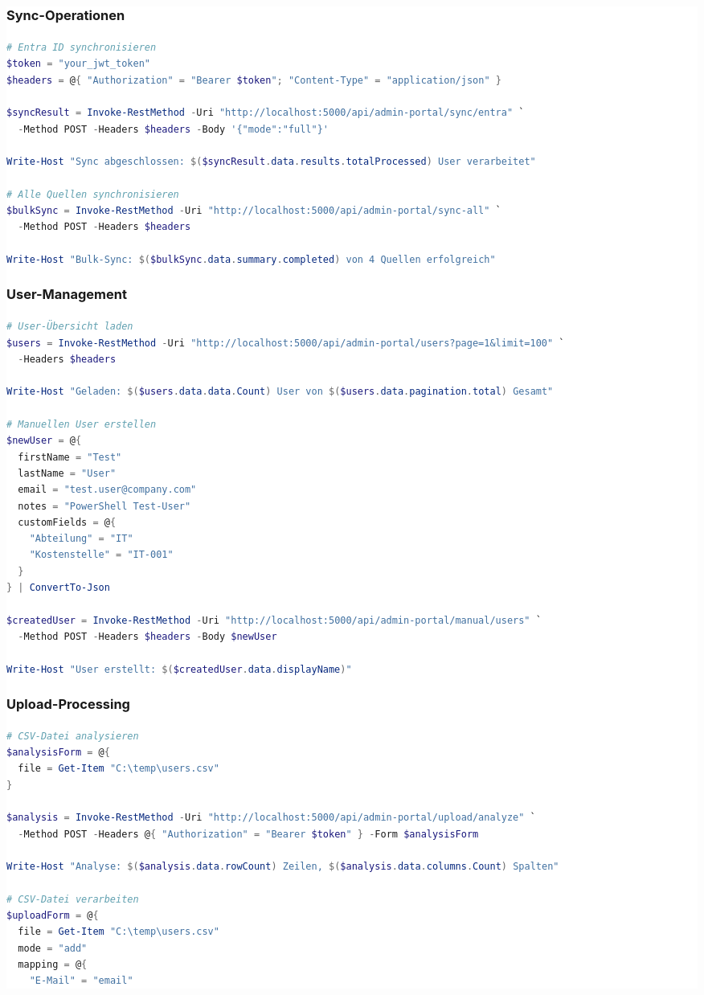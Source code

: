 ### Sync-Operationen

```powershell
# Entra ID synchronisieren
$token = "your_jwt_token"
$headers = @{ "Authorization" = "Bearer $token"; "Content-Type" = "application/json" }

$syncResult = Invoke-RestMethod -Uri "http://localhost:5000/api/admin-portal/sync/entra" `
  -Method POST -Headers $headers -Body '{"mode":"full"}'
  
Write-Host "Sync abgeschlossen: $($syncResult.data.results.totalProcessed) User verarbeitet"

# Alle Quellen synchronisieren
$bulkSync = Invoke-RestMethod -Uri "http://localhost:5000/api/admin-portal/sync-all" `
  -Method POST -Headers $headers
  
Write-Host "Bulk-Sync: $($bulkSync.data.summary.completed) von 4 Quellen erfolgreich"
```

### User-Management

```powershell
# User-Übersicht laden
$users = Invoke-RestMethod -Uri "http://localhost:5000/api/admin-portal/users?page=1&limit=100" `
  -Headers $headers
  
Write-Host "Geladen: $($users.data.data.Count) User von $($users.data.pagination.total) Gesamt"

# Manuellen User erstellen
$newUser = @{
  firstName = "Test"
  lastName = "User"  
  email = "test.user@company.com"
  notes = "PowerShell Test-User"
  customFields = @{
    "Abteilung" = "IT"
    "Kostenstelle" = "IT-001"
  }
} | ConvertTo-Json

$createdUser = Invoke-RestMethod -Uri "http://localhost:5000/api/admin-portal/manual/users" `
  -Method POST -Headers $headers -Body $newUser
  
Write-Host "User erstellt: $($createdUser.data.displayName)"
```

### Upload-Processing

```powershell
# CSV-Datei analysieren
$analysisForm = @{
  file = Get-Item "C:\temp\users.csv"
}

$analysis = Invoke-RestMethod -Uri "http://localhost:5000/api/admin-portal/upload/analyze" `
  -Method POST -Headers @{ "Authorization" = "Bearer $token" } -Form $analysisForm
  
Write-Host "Analyse: $($analysis.data.rowCount) Zeilen, $($analysis.data.columns.Count) Spalten"

# CSV-Datei verarbeiten
$uploadForm = @{
  file = Get-Item "C:\temp\users.csv"
  mode = "add"
  mapping = @{
    "E-Mail" = "email"
```